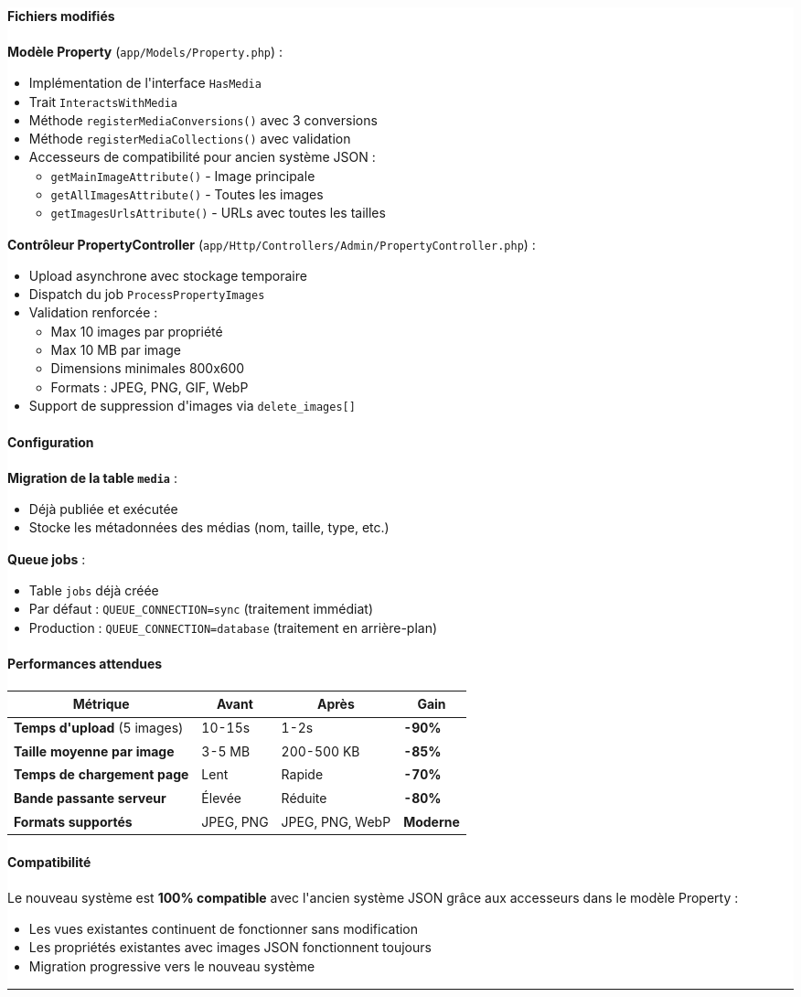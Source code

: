 #### Fichiers modifiés

**Modèle Property** (`app/Models/Property.php`) :
- Implémentation de l'interface `HasMedia`
- Trait `InteractsWithMedia`
- Méthode `registerMediaConversions()` avec 3 conversions
- Méthode `registerMediaCollections()` avec validation
- Accesseurs de compatibilité pour ancien système JSON :
  - `getMainImageAttribute()` - Image principale
  - `getAllImagesAttribute()` - Toutes les images
  - `getImagesUrlsAttribute()` - URLs avec toutes les tailles

**Contrôleur PropertyController** (`app/Http/Controllers/Admin/PropertyController.php`) :
- Upload asynchrone avec stockage temporaire
- Dispatch du job `ProcessPropertyImages`
- Validation renforcée :
  - Max 10 images par propriété
  - Max 10 MB par image
  - Dimensions minimales 800x600
  - Formats : JPEG, PNG, GIF, WebP
- Support de suppression d'images via `delete_images[]`

#### Configuration

**Migration de la table `media`** :
- Déjà publiée et exécutée
- Stocke les métadonnées des médias (nom, taille, type, etc.)

**Queue jobs** :
- Table `jobs` déjà créée
- Par défaut : `QUEUE_CONNECTION=sync` (traitement immédiat)
- Production : `QUEUE_CONNECTION=database` (traitement en arrière-plan)

#### Performances attendues

| Métrique | Avant | Après | Gain |
|----------|-------|-------|------|
| **Temps d'upload** (5 images) | 10-15s | 1-2s | **-90%** |
| **Taille moyenne par image** | 3-5 MB | 200-500 KB | **-85%** |
| **Temps de chargement page** | Lent | Rapide | **-70%** |
| **Bande passante serveur** | Élevée | Réduite | **-80%** |
| **Formats supportés** | JPEG, PNG | JPEG, PNG, WebP | **Moderne** |

#### Compatibilité

Le nouveau système est **100% compatible** avec l'ancien système JSON grâce aux accesseurs dans le modèle Property :
- Les vues existantes continuent de fonctionner sans modification
- Les propriétés existantes avec images JSON fonctionnent toujours
- Migration progressive vers le nouveau système

---